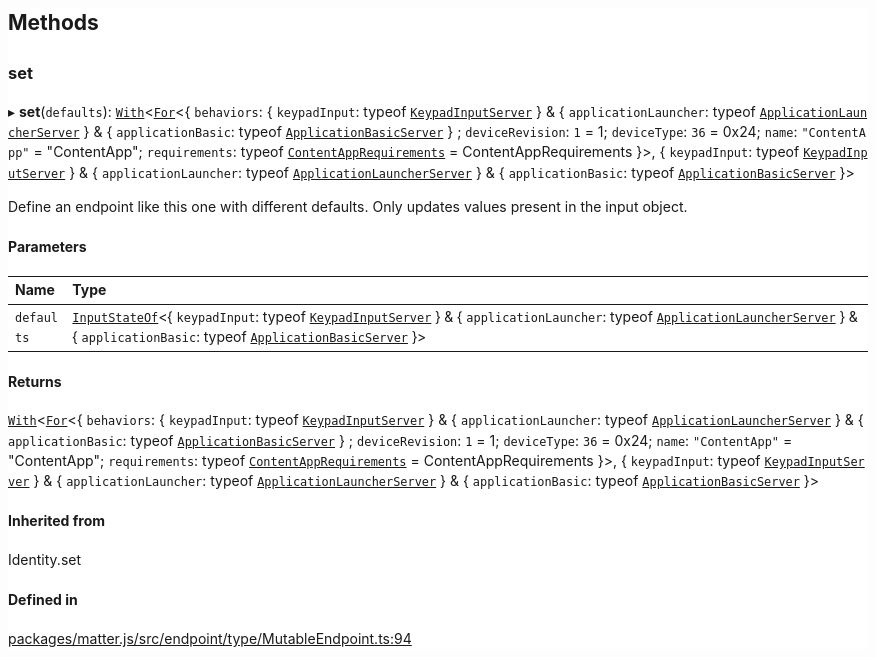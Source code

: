 ## Methods

### set

▸ **set**(`defaults`): [`With`](../modules/node_export._internal_.md#with)\<[`For`](../modules/behavior_cluster_export._internal_.EndpointType.md#for)\<\{ `behaviors`: \{ `keypadInput`: typeof [`KeypadInputServer`](../classes/behavior_definitions_keypad_input_export.KeypadInputServer.md)  } & \{ `applicationLauncher`: typeof [`ApplicationLauncherServer`](../classes/behavior_definitions_application_launcher_export.ApplicationLauncherServer.md)  } & \{ `applicationBasic`: typeof [`ApplicationBasicServer`](../classes/behavior_definitions_application_basic_export.ApplicationBasicServer.md)  } ; `deviceRevision`: ``1`` = 1; `deviceType`: ``36`` = 0x24; `name`: ``"ContentApp"`` = "ContentApp"; `requirements`: typeof [`ContentAppRequirements`](../modules/endpoint_definitions_device_ContentAppDevice.ContentAppRequirements.md) = ContentAppRequirements }\>, \{ `keypadInput`: typeof [`KeypadInputServer`](../classes/behavior_definitions_keypad_input_export.KeypadInputServer.md)  } & \{ `applicationLauncher`: typeof [`ApplicationLauncherServer`](../classes/behavior_definitions_application_launcher_export.ApplicationLauncherServer.md)  } & \{ `applicationBasic`: typeof [`ApplicationBasicServer`](../classes/behavior_definitions_application_basic_export.ApplicationBasicServer.md)  }\>

Define an endpoint like this one with different defaults.  Only updates values present in the input object.

#### Parameters

| Name | Type |
| :------ | :------ |
| `defaults` | [`InputStateOf`](../modules/behavior_cluster_export._internal_.SupportedBehaviors.md#inputstateof)\<\{ `keypadInput`: typeof [`KeypadInputServer`](../classes/behavior_definitions_keypad_input_export.KeypadInputServer.md)  } & \{ `applicationLauncher`: typeof [`ApplicationLauncherServer`](../classes/behavior_definitions_application_launcher_export.ApplicationLauncherServer.md)  } & \{ `applicationBasic`: typeof [`ApplicationBasicServer`](../classes/behavior_definitions_application_basic_export.ApplicationBasicServer.md)  }\> |

#### Returns

[`With`](../modules/node_export._internal_.md#with)\<[`For`](../modules/behavior_cluster_export._internal_.EndpointType.md#for)\<\{ `behaviors`: \{ `keypadInput`: typeof [`KeypadInputServer`](../classes/behavior_definitions_keypad_input_export.KeypadInputServer.md)  } & \{ `applicationLauncher`: typeof [`ApplicationLauncherServer`](../classes/behavior_definitions_application_launcher_export.ApplicationLauncherServer.md)  } & \{ `applicationBasic`: typeof [`ApplicationBasicServer`](../classes/behavior_definitions_application_basic_export.ApplicationBasicServer.md)  } ; `deviceRevision`: ``1`` = 1; `deviceType`: ``36`` = 0x24; `name`: ``"ContentApp"`` = "ContentApp"; `requirements`: typeof [`ContentAppRequirements`](../modules/endpoint_definitions_device_ContentAppDevice.ContentAppRequirements.md) = ContentAppRequirements }\>, \{ `keypadInput`: typeof [`KeypadInputServer`](../classes/behavior_definitions_keypad_input_export.KeypadInputServer.md)  } & \{ `applicationLauncher`: typeof [`ApplicationLauncherServer`](../classes/behavior_definitions_application_launcher_export.ApplicationLauncherServer.md)  } & \{ `applicationBasic`: typeof [`ApplicationBasicServer`](../classes/behavior_definitions_application_basic_export.ApplicationBasicServer.md)  }\>

#### Inherited from

Identity.set

#### Defined in

[packages/matter.js/src/endpoint/type/MutableEndpoint.ts:94](https://github.com/project-chip/matter.js/blob/2d9f2165d2672864fda3496a6d0d5f93597f82c6/packages/matter.js/src/endpoint/type/MutableEndpoint.ts#L94)
